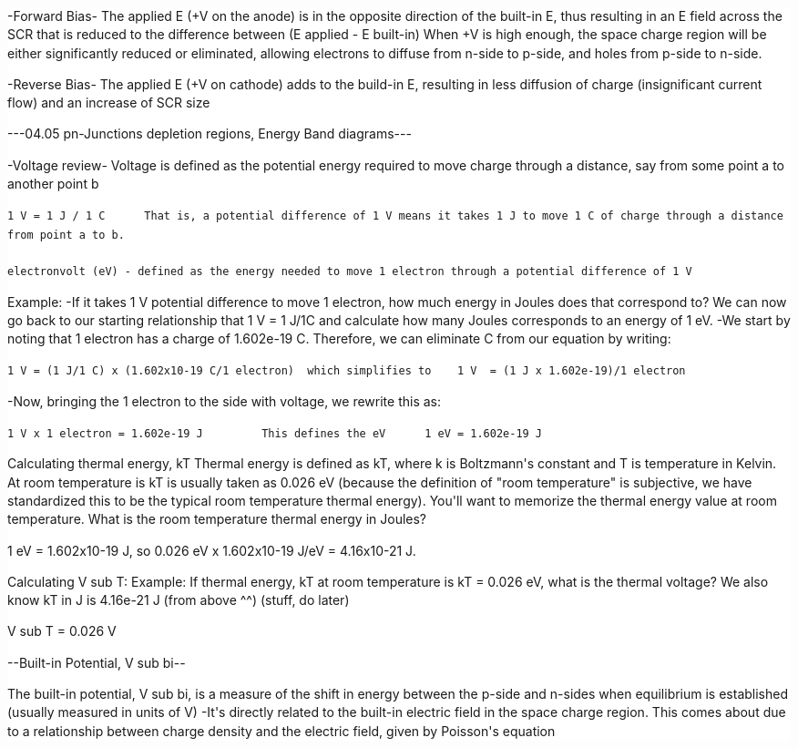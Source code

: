 
-Forward Bias-
The applied E (+V on the anode) is in the opposite direction of the built-in E, thus resulting in an E field across the SCR that is reduced to the difference between (E applied - E built-in)
When +V is high enough, the space charge region will be either significantly reduced or eliminated, allowing electrons to diffuse from n-side to p-side, and holes from p-side to n-side. 

-Reverse Bias-
The applied E (+V on cathode) adds to the build-in E, resulting in less diffusion of charge (insignificant current flow) and an increase of SCR size 



---04.05 pn-Junctions depletion regions, Energy Band diagrams---

-Voltage review-
Voltage is defined as the potential energy required to move charge through a distance, say from some point a to another point b

    1 V = 1 J / 1 C      That is, a potential difference of 1 V means it takes 1 J to move 1 C of charge through a distance from point a to b.

    electronvolt (eV) - defined as the energy needed to move 1 electron through a potential difference of 1 V

Example:
-If it takes 1 V potential difference to move 1 electron, how much energy in Joules does that correspond to?  We can now go back to our starting relationship that 1 V = 1 J/1C and calculate how many Joules corresponds to an energy of 1 eV.
-We start by noting that 1 electron has a charge of 1.602e-19 C.  Therefore, we can eliminate C from our equation by writing:
    
    1 V = (1 J/1 C) x (1.602x10-19 C/1 electron)  which simplifies to    1 V  = (1 J x 1.602e-19)/1 electron

-Now, bringing the 1 electron to the side with voltage, we rewrite this as:
    
    1 V x 1 electron = 1.602e-19 J         This defines the eV      1 eV = 1.602e-19 J

Calculating thermal energy, kT
   Thermal energy is defined as kT, where k is Boltzmann's constant and T is temperature in Kelvin.  
   At room temperature is kT is usually taken as 0.026 eV (because the definition of "room temperature" is subjective, we have standardized this to be the typical room temperature thermal energy).
   You'll want to memorize the thermal energy value at room temperature.  What is the room temperature thermal energy in Joules?
   
   1 eV = 1.602x10-19 J, so 0.026 eV x 1.602x10-19 J/eV = 4.16x10-21 J.

Calculating V sub T:
Example:
    If thermal energy, kT at room temperature is kT = 0.026 eV, what is the thermal voltage? We also know kT in J is 4.16e-21 J (from above ^^)
(stuff, do later)    
    
V sub T = 0.026 V


--Built-in Potential, V sub bi--

The built-in potential, V sub bi, is a measure of the shift in energy between the p-side and n-sides when equilibrium is established (usually measured in units of V)
    -It's directly related to the built-in electric field in the space charge region. This comes about due to a relationship between charge density and the electric field, given by Poisson's equation
    
